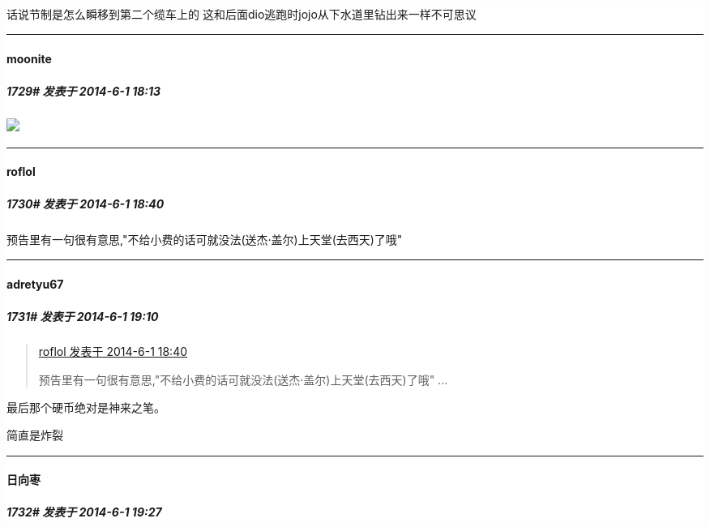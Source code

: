 
话说节制是怎么瞬移到第二个缆车上的 这和后面dio逃跑时jojo从下水道里钻出来一样不可思议







*****

####  moonite  
##### 1729#       发表于 2014-6-1 18:13



<img src="http://ww4.sinaimg.cn/large/734a4869gw1egyrzngkp3g20b4068ne4.gif" referrerpolicy="no-referrer">







*****

####  roflol  
##### 1730#       发表于 2014-6-1 18:40




预告里有一句很有意思,"不给小费的话可就没法(送杰·盖尔)上天堂(去西天)了哦"







*****

####  adretyu67  
##### 1731#       发表于 2014-6-1 19:10



<blockquote><a href="httphttps://bbs.saraba1st.com/2b/forum.php?mod=redirect&amp;goto=findpost&amp;pid=25571687&amp;ptid=1005146" target="_blank">roflol 发表于 2014-6-1 18:40</a>

预告里有一句很有意思,"不给小费的话可就没法(送杰·盖尔)上天堂(去西天)了哦" ...</blockquote>
最后那个硬币绝对是神来之笔。


简直是炸裂







*****

####  日向枣  
##### 1732#       发表于 2014-6-1 19:27

